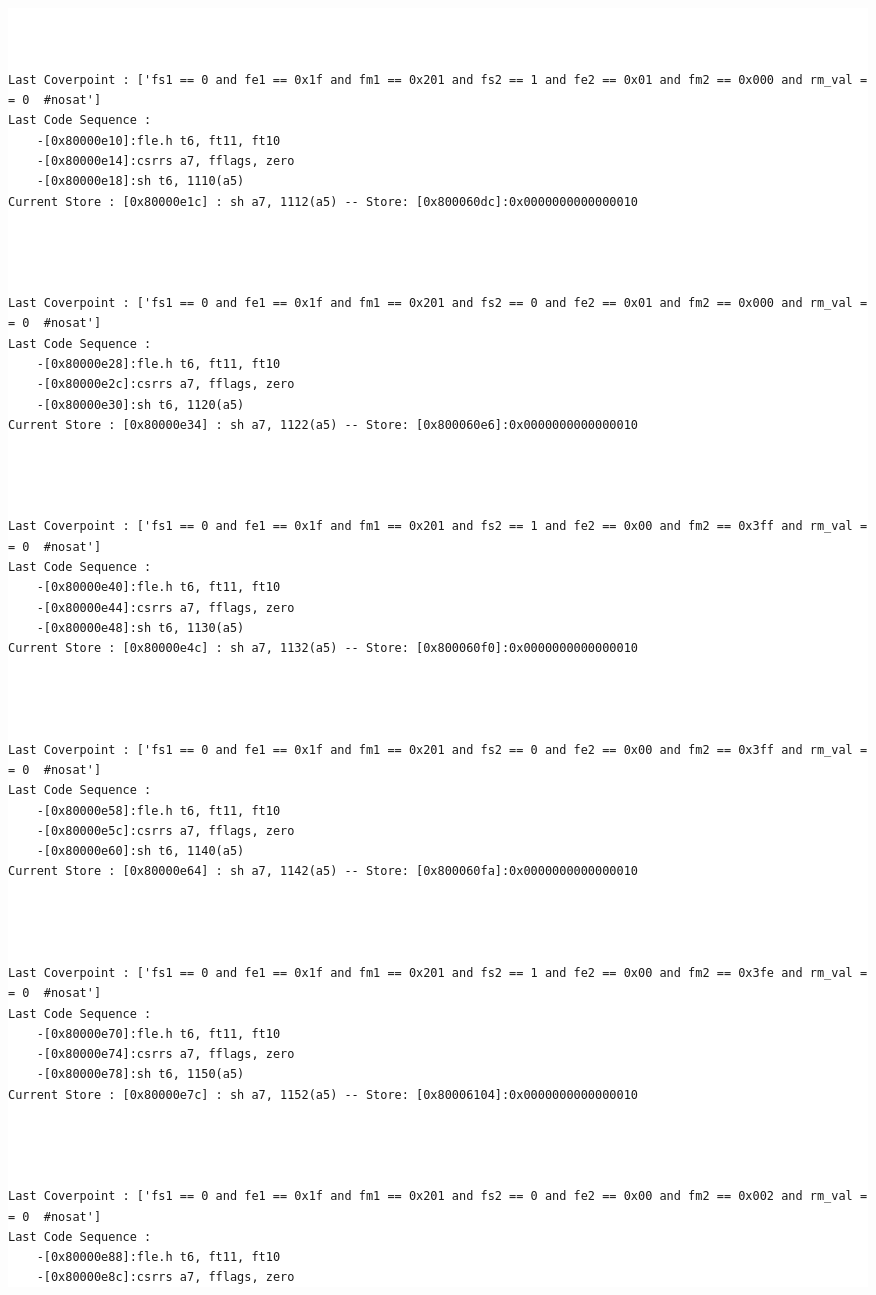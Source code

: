 ```



Last Coverpoint : ['fs1 == 0 and fe1 == 0x1f and fm1 == 0x201 and fs2 == 1 and fe2 == 0x01 and fm2 == 0x000 and rm_val == 0  #nosat']
Last Code Sequence : 
	-[0x80000e10]:fle.h t6, ft11, ft10
	-[0x80000e14]:csrrs a7, fflags, zero
	-[0x80000e18]:sh t6, 1110(a5)
Current Store : [0x80000e1c] : sh a7, 1112(a5) -- Store: [0x800060dc]:0x0000000000000010




Last Coverpoint : ['fs1 == 0 and fe1 == 0x1f and fm1 == 0x201 and fs2 == 0 and fe2 == 0x01 and fm2 == 0x000 and rm_val == 0  #nosat']
Last Code Sequence : 
	-[0x80000e28]:fle.h t6, ft11, ft10
	-[0x80000e2c]:csrrs a7, fflags, zero
	-[0x80000e30]:sh t6, 1120(a5)
Current Store : [0x80000e34] : sh a7, 1122(a5) -- Store: [0x800060e6]:0x0000000000000010




Last Coverpoint : ['fs1 == 0 and fe1 == 0x1f and fm1 == 0x201 and fs2 == 1 and fe2 == 0x00 and fm2 == 0x3ff and rm_val == 0  #nosat']
Last Code Sequence : 
	-[0x80000e40]:fle.h t6, ft11, ft10
	-[0x80000e44]:csrrs a7, fflags, zero
	-[0x80000e48]:sh t6, 1130(a5)
Current Store : [0x80000e4c] : sh a7, 1132(a5) -- Store: [0x800060f0]:0x0000000000000010




Last Coverpoint : ['fs1 == 0 and fe1 == 0x1f and fm1 == 0x201 and fs2 == 0 and fe2 == 0x00 and fm2 == 0x3ff and rm_val == 0  #nosat']
Last Code Sequence : 
	-[0x80000e58]:fle.h t6, ft11, ft10
	-[0x80000e5c]:csrrs a7, fflags, zero
	-[0x80000e60]:sh t6, 1140(a5)
Current Store : [0x80000e64] : sh a7, 1142(a5) -- Store: [0x800060fa]:0x0000000000000010




Last Coverpoint : ['fs1 == 0 and fe1 == 0x1f and fm1 == 0x201 and fs2 == 1 and fe2 == 0x00 and fm2 == 0x3fe and rm_val == 0  #nosat']
Last Code Sequence : 
	-[0x80000e70]:fle.h t6, ft11, ft10
	-[0x80000e74]:csrrs a7, fflags, zero
	-[0x80000e78]:sh t6, 1150(a5)
Current Store : [0x80000e7c] : sh a7, 1152(a5) -- Store: [0x80006104]:0x0000000000000010




Last Coverpoint : ['fs1 == 0 and fe1 == 0x1f and fm1 == 0x201 and fs2 == 0 and fe2 == 0x00 and fm2 == 0x002 and rm_val == 0  #nosat']
Last Code Sequence : 
	-[0x80000e88]:fle.h t6, ft11, ft10
	-[0x80000e8c]:csrrs a7, fflags, zero
```